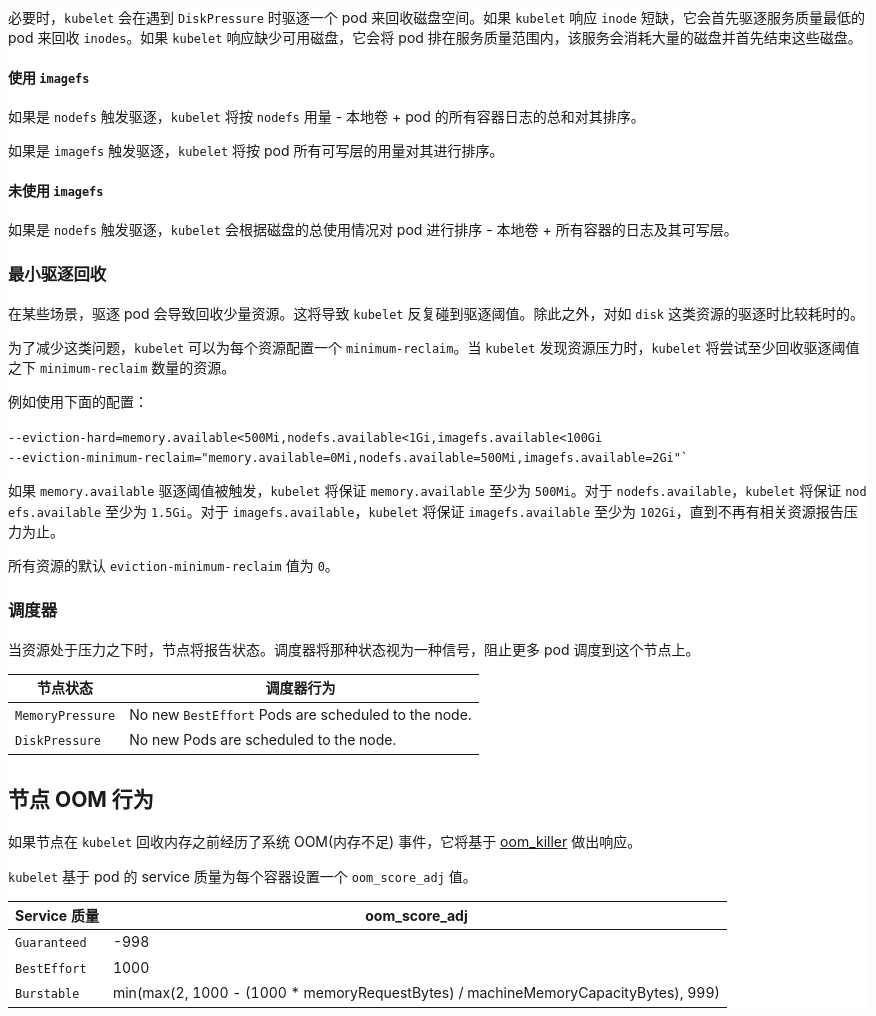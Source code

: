 必要时，`kubelet` 会在遇到 `DiskPressure` 时驱逐一个 pod 来回收磁盘空间。如果 `kubelet` 响应 `inode` 短缺，它会首先驱逐服务质量最低的 pod 来回收 `inodes`。如果 `kubelet` 响应缺少可用磁盘，它会将 pod 排在服务质量范围内，该服务会消耗大量的磁盘并首先结束这些磁盘。


#### 使用 `imagefs`

如果是 `nodefs` 触发驱逐，`kubelet` 将按 `nodefs` 用量 - 本地卷 + pod 的所有容器日志的总和对其排序。

如果是 `imagefs` 触发驱逐，`kubelet` 将按 pod 所有可写层的用量对其进行排序。

#### 未使用 `imagefs`

如果是 `nodefs` 触发驱逐，`kubelet` 会根据磁盘的总使用情况对 pod 进行排序 - 本地卷 + 所有容器的日志及其可写层。


### 最小驱逐回收

在某些场景，驱逐 pod 会导致回收少量资源。这将导致 `kubelet` 反复碰到驱逐阈值。除此之外，对如 `disk` 这类资源的驱逐时比较耗时的。

为了减少这类问题，`kubelet` 可以为每个资源配置一个 `minimum-reclaim`。当 `kubelet` 发现资源压力时，`kubelet` 将尝试至少回收驱逐阈值之下 `minimum-reclaim` 数量的资源。

例如使用下面的配置：

```
--eviction-hard=memory.available<500Mi,nodefs.available<1Gi,imagefs.available<100Gi
--eviction-minimum-reclaim="memory.available=0Mi,nodefs.available=500Mi,imagefs.available=2Gi"`
```

如果 `memory.available` 驱逐阈值被触发，`kubelet` 将保证 `memory.available` 至少为 `500Mi`。对于 `nodefs.available`，`kubelet` 将保证 `nodefs.available` 至少为 `1.5Gi`。对于 `imagefs.available`，`kubelet` 将保证 `imagefs.available` 至少为 `102Gi`，直到不再有相关资源报告压力为止。

所有资源的默认 `eviction-minimum-reclaim` 值为 `0`。


### 调度器

当资源处于压力之下时，节点将报告状态。调度器将那种状态视为一种信号，阻止更多 pod 调度到这个节点上。

| 节点状态    | 调度器行为                               |
| ---------------- | ------------------------------------------------ |
| `MemoryPressure` | No new `BestEffort` Pods are scheduled to the node. |
| `DiskPressure` | No new Pods are scheduled to the node. |


## 节点 OOM 行为

如果节点在 `kubelet` 回收内存之前经历了系统 OOM(内存不足) 事件，它将基于 [oom_killer](https://lwn.net/Articles/391222/) 做出响应。

`kubelet` 基于 pod 的 service 质量为每个容器设置一个 `oom_score_adj` 值。

| Service 质量 | oom_score_adj |
|----------------------------|-----------------------------------------------------------------------|
| `Guaranteed` | -998 |
| `BestEffort` | 1000 |
| `Burstable` | min(max(2, 1000 - (1000 * memoryRequestBytes) / machineMemoryCapacityBytes), 999) |

